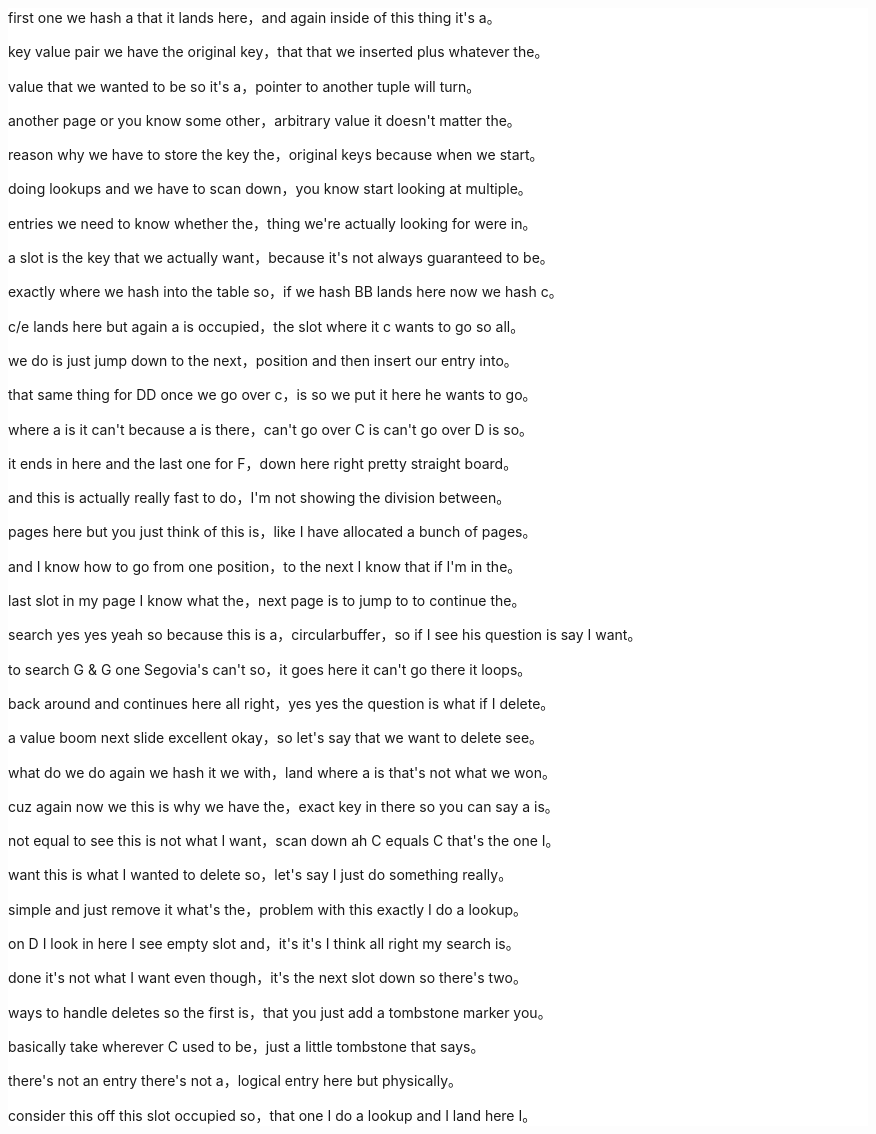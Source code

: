 first one we hash a that it lands here，and again inside of this thing it's a。

key value pair we have the original key，that that we inserted plus whatever the。

value that we wanted to be so it's a，pointer to another tuple will turn。

another page or you know some other，arbitrary value it doesn't matter the。

reason why we have to store the key the，original keys because when we start。

doing lookups and we have to scan down，you know start looking at multiple。

entries we need to know whether the，thing we're actually looking for were in。

a slot is the key that we actually want，because it's not always guaranteed to be。

exactly where we hash into the table so，if we hash BB lands here now we hash c。

c/e lands here but again a is occupied，the slot where it c wants to go so all。

we do is just jump down to the next，position and then insert our entry into。

that same thing for DD once we go over c，is so we put it here he wants to go。

where a is it can't because a is there，can't go over C is can't go over D is so。

it ends in here and the last one for F，down here right pretty straight board。

and this is actually really fast to do，I'm not showing the division between。

pages here but you just think of this is，like I have allocated a bunch of pages。

and I know how to go from one position，to the next I know that if I'm in the。

last slot in my page I know what the，next page is to jump to to continue the。

search yes yes yeah so because this is a，circularbuffer，so if I see his question is say I want。

to search G & G one Segovia's can't so，it goes here it can't go there it loops。

back around and continues here all right，yes yes the question is what if I delete。

a value boom next slide excellent okay，so let's say that we want to delete see。

what do we do again we hash it we with，land where a is that's not what we won。

cuz again now we this is why we have the，exact key in there so you can say a is。

not equal to see this is not what I want，scan down ah C equals C that's the one I。

want this is what I wanted to delete so，let's say I just do something really。

simple and just remove it what's the，problem with this exactly I do a lookup。

on D I look in here I see empty slot and，it's it's I think all right my search is。

done it's not what I want even though，it's the next slot down so there's two。

ways to handle deletes so the first is，that you just add a tombstone marker you。

basically take wherever C used to be，just a little tombstone that says。

there's not an entry there's not a，logical entry here but physically。

consider this off this slot occupied so，that one I do a lookup and I land here I。
